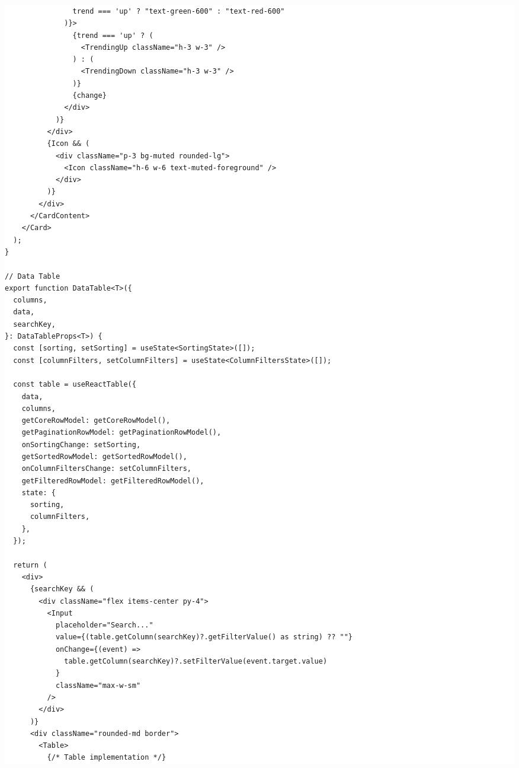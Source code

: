 ```tsx
                trend === 'up' ? "text-green-600" : "text-red-600"
              )}>
                {trend === 'up' ? (
                  <TrendingUp className="h-3 w-3" />
                ) : (
                  <TrendingDown className="h-3 w-3" />
                )}
                {change}
              </div>
            )}
          </div>
          {Icon && (
            <div className="p-3 bg-muted rounded-lg">
              <Icon className="h-6 w-6 text-muted-foreground" />
            </div>
          )}
        </div>
      </CardContent>
    </Card>
  );
}

// Data Table
export function DataTable<T>({
  columns,
  data,
  searchKey,
}: DataTableProps<T>) {
  const [sorting, setSorting] = useState<SortingState>([]);
  const [columnFilters, setColumnFilters] = useState<ColumnFiltersState>([]);
  
  const table = useReactTable({
    data,
    columns,
    getCoreRowModel: getCoreRowModel(),
    getPaginationRowModel: getPaginationRowModel(),
    onSortingChange: setSorting,
    getSortedRowModel: getSortedRowModel(),
    onColumnFiltersChange: setColumnFilters,
    getFilteredRowModel: getFilteredRowModel(),
    state: {
      sorting,
      columnFilters,
    },
  });
  
  return (
    <div>
      {searchKey && (
        <div className="flex items-center py-4">
          <Input
            placeholder="Search..."
            value={(table.getColumn(searchKey)?.getFilterValue() as string) ?? ""}
            onChange={(event) =>
              table.getColumn(searchKey)?.setFilterValue(event.target.value)
            }
            className="max-w-sm"
          />
        </div>
      )}
      <div className="rounded-md border">
        <Table>
          {/* Table implementation */}
```